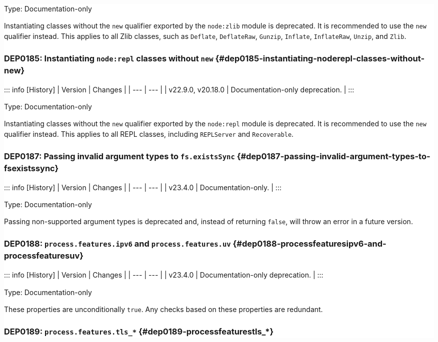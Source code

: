 Type: Documentation-only

Instantiating classes without the `new` qualifier exported by the `node:zlib` module is deprecated. It is recommended to use the `new` qualifier instead. This applies to all Zlib classes, such as `Deflate`, `DeflateRaw`, `Gunzip`, `Inflate`, `InflateRaw`, `Unzip`, and `Zlib`.

### DEP0185: Instantiating `node:repl` classes without `new` {#dep0185-instantiating-noderepl-classes-without-new}


::: info [History]
| Version | Changes |
| --- | --- |
| v22.9.0, v20.18.0 | Documentation-only deprecation. |
:::

Type: Documentation-only

Instantiating classes without the `new` qualifier exported by the `node:repl` module is deprecated. It is recommended to use the `new` qualifier instead. This applies to all REPL classes, including `REPLServer` and `Recoverable`.

### DEP0187: Passing invalid argument types to `fs.existsSync` {#dep0187-passing-invalid-argument-types-to-fsexistssync}


::: info [History]
| Version | Changes |
| --- | --- |
| v23.4.0 | Documentation-only. |
:::

Type: Documentation-only

Passing non-supported argument types is deprecated and, instead of returning `false`, will throw an error in a future version.

### DEP0188: `process.features.ipv6` and `process.features.uv` {#dep0188-processfeaturesipv6-and-processfeaturesuv}


::: info [History]
| Version | Changes |
| --- | --- |
| v23.4.0 | Documentation-only deprecation. |
:::

Type: Documentation-only

These properties are unconditionally `true`. Any checks based on these properties are redundant.

### DEP0189: `process.features.tls_*` {#dep0189-processfeaturestls_*}
